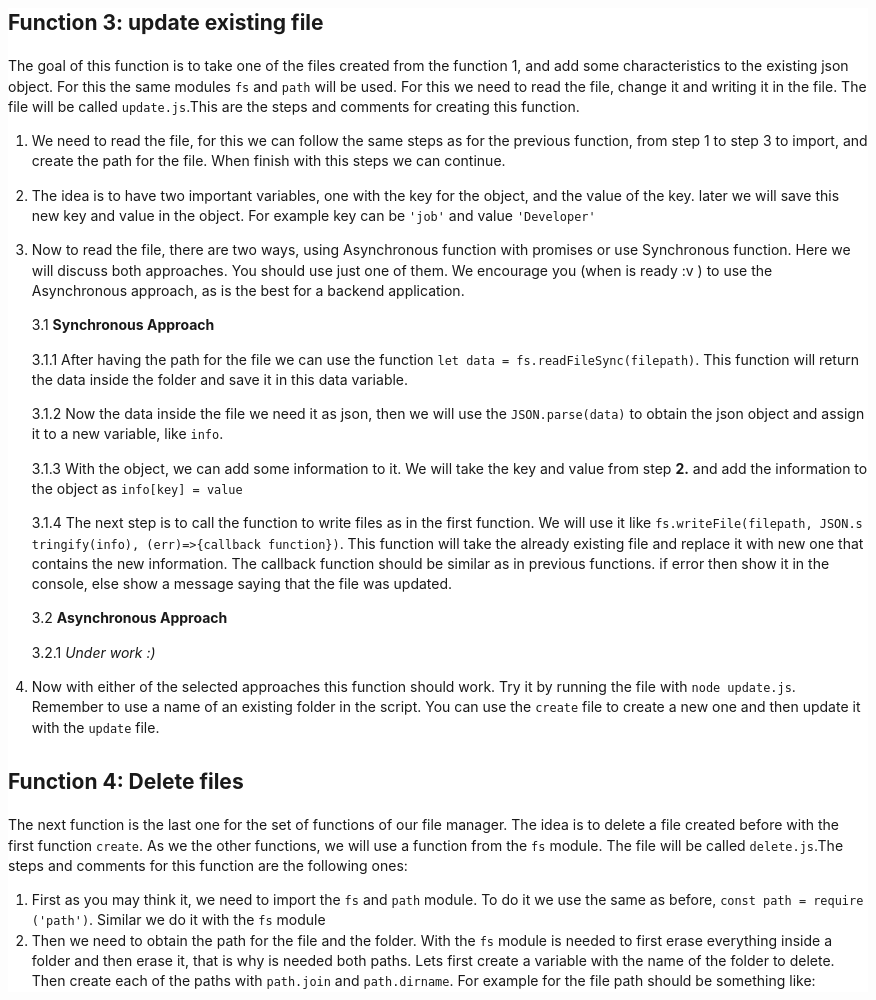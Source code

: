 ## Function 3: update existing file
The goal of this function is to take one of the files created from the function 1, and add some characteristics to the existing json object. For this the same modules `fs` and `path` will be used.  For this we need to read the file, change it and writing it in the file. The file will be called `update.js`.This are the steps and comments for creating this function.

 1. We need to read the file, for this we can follow the same steps as for the previous function, from step 1 to step 3 to import, and create the path for the file. When finish with this steps we can continue. 
 2. The idea is  to have two important variables, one with the key for the object, and the value of the key. later we will save this new key and value in the object. For example key can be `'job'` and value `'Developer'`
 3. Now to read the file, there are two ways, using Asynchronous function with promises or use Synchronous function. Here we will discuss both approaches. You should use just one of them. We encourage you (when is ready :v ) to use the Asynchronous approach, as is the best for a backend application.

	3.1 **Synchronous Approach** 
	
    3.1.1 After having the path for the file we can use the function `let data = fs.readFileSync(filepath)`. This function will return the data inside the folder and save it in this data variable.
		
    3.1.2 Now the data inside the file we need it as json, then we will use the `JSON.parse(data)` to obtain the json object and assign it to a new variable, like `info`. 
		
    3.1.3 With the object, we can add some information to it. We will take the key and value from step **2.** and add the information to the object as `info[key] = value`
		
    3.1.4 The next step is to call the function to write files as in the first function. We will use it like `fs.writeFile(filepath, JSON.stringify(info), (err)=>{callback function})`. This function will take the already existing file and replace it with new one that contains the new information. The callback function should be similar as in previous functions. if error then show it in the console, else show a message saying that the file was updated.
		 
	3.2 **Asynchronous Approach**
	
    3.2.1 *Under work :)*

4.  Now with either of the selected approaches this function should work. Try it by running the file with `node update.js`. Remember to use a name of an existing folder in the script. You can use the `create` file to create a new one and then update it with the `update` file.

## Function 4: Delete files
The next function is the last one for the set of functions of our file manager. The idea is to delete a file created before with the first function `create`. As we the other functions, we will use a function from the `fs` module. The file will be called `delete.js`.The steps and comments for this function are the following ones:

1. First as you may think it, we need to import the `fs` and `path` module. To do it we use the same as before, `const path = require('path')`. Similar we do it with the `fs` module
2. Then we need to obtain the path for the file and the folder. With the `fs` module is needed to first erase everything inside a folder and then erase it, that is why is needed both paths. Lets first create a variable with the name of the folder to delete. Then create each of the paths with `path.join` and `path.dirname`. For example for the file path should be something like: 
			